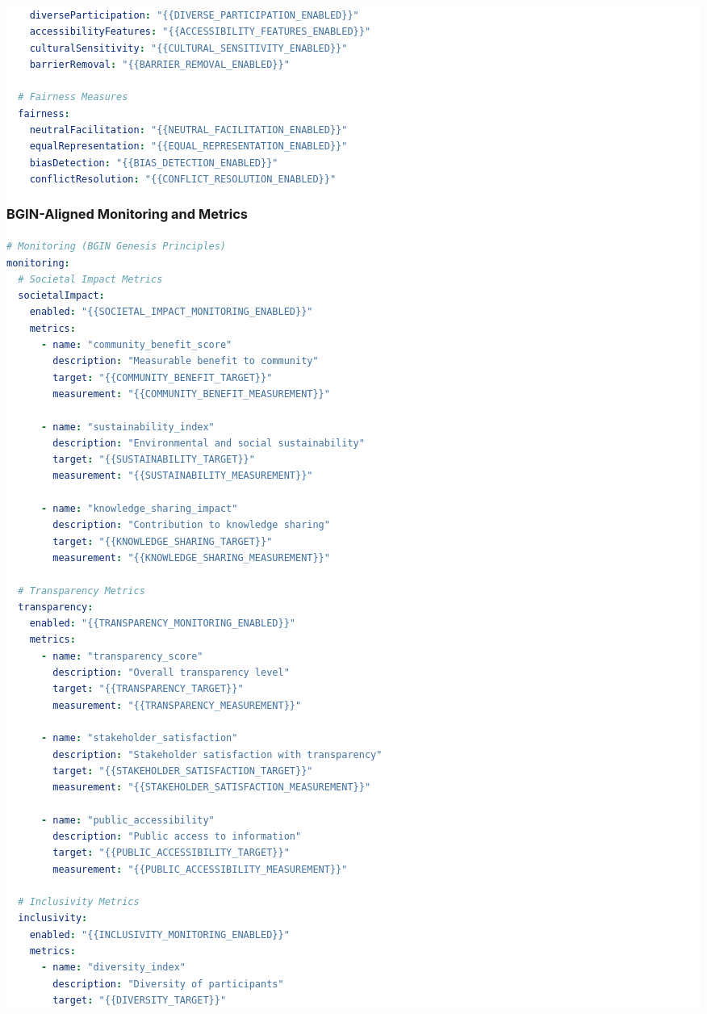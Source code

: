```yaml
    diverseParticipation: "{{DIVERSE_PARTICIPATION_ENABLED}}"
    accessibilityFeatures: "{{ACCESSIBILITY_FEATURES_ENABLED}}"
    culturalSensitivity: "{{CULTURAL_SENSITIVITY_ENABLED}}"
    barrierRemoval: "{{BARRIER_REMOVAL_ENABLED}}"
  
  # Fairness Measures
  fairness:
    neutralFacilitation: "{{NEUTRAL_FACILITATION_ENABLED}}"
    equalRepresentation: "{{EQUAL_REPRESENTATION_ENABLED}}"
    biasDetection: "{{BIAS_DETECTION_ENABLED}}"
    conflictResolution: "{{CONFLICT_RESOLUTION_ENABLED}}"
```

### BGIN-Aligned Monitoring and Metrics

```yaml
# Monitoring (BGIN Genesis Principles)
monitoring:
  # Societal Impact Metrics
  societalImpact:
    enabled: "{{SOCIETAL_IMPACT_MONITORING_ENABLED}}"
    metrics:
      - name: "community_benefit_score"
        description: "Measurable benefit to community"
        target: "{{COMMUNITY_BENEFIT_TARGET}}"
        measurement: "{{COMMUNITY_BENEFIT_MEASUREMENT}}"
      
      - name: "sustainability_index"
        description: "Environmental and social sustainability"
        target: "{{SUSTAINABILITY_TARGET}}"
        measurement: "{{SUSTAINABILITY_MEASUREMENT}}"
      
      - name: "knowledge_sharing_impact"
        description: "Contribution to knowledge sharing"
        target: "{{KNOWLEDGE_SHARING_TARGET}}"
        measurement: "{{KNOWLEDGE_SHARING_MEASUREMENT}}"
  
  # Transparency Metrics
  transparency:
    enabled: "{{TRANSPARENCY_MONITORING_ENABLED}}"
    metrics:
      - name: "transparency_score"
        description: "Overall transparency level"
        target: "{{TRANSPARENCY_TARGET}}"
        measurement: "{{TRANSPARENCY_MEASUREMENT}}"
      
      - name: "stakeholder_satisfaction"
        description: "Stakeholder satisfaction with transparency"
        target: "{{STAKEHOLDER_SATISFACTION_TARGET}}"
        measurement: "{{STAKEHOLDER_SATISFACTION_MEASUREMENT}}"
      
      - name: "public_accessibility"
        description: "Public access to information"
        target: "{{PUBLIC_ACCESSIBILITY_TARGET}}"
        measurement: "{{PUBLIC_ACCESSIBILITY_MEASUREMENT}}"
  
  # Inclusivity Metrics
  inclusivity:
    enabled: "{{INCLUSIVITY_MONITORING_ENABLED}}"
    metrics:
      - name: "diversity_index"
        description: "Diversity of participants"
        target: "{{DIVERSITY_TARGET}}"
```
